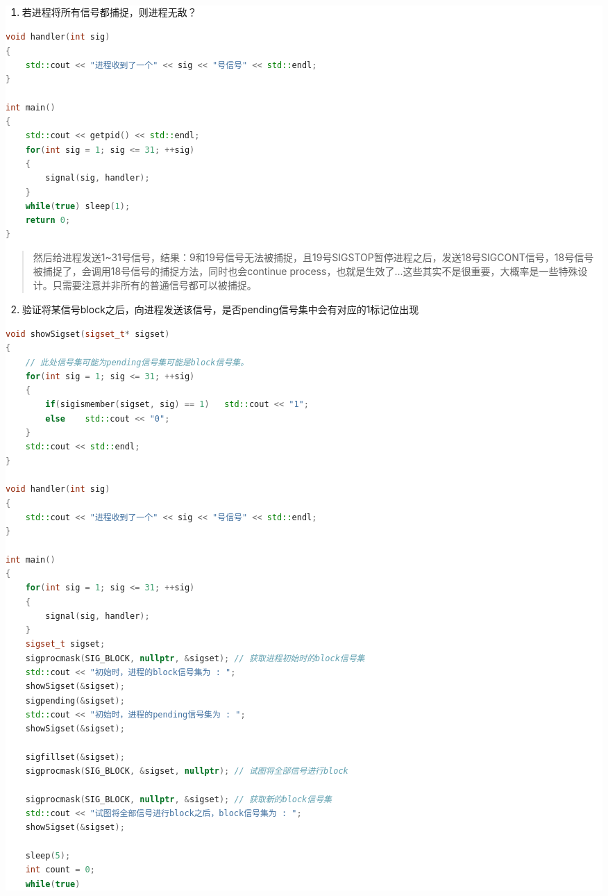 1. 若进程将所有信号都捕捉，则进程无敌？

```C++
void handler(int sig)
{
    std::cout << "进程收到了一个" << sig << "号信号" << std::endl;
}
 
int main()
{
    std::cout << getpid() << std::endl;
    for(int sig = 1; sig <= 31; ++sig)
    {
        signal(sig, handler);
    }
    while(true) sleep(1);
    return 0;
}
```

> 然后给进程发送1~31号信号，结果：9和19号信号无法被捕捉，且19号SIGSTOP暂停进程之后，发送18号SIGCONT信号，18号信号被捕捉了，会调用18号信号的捕捉方法，同时也会continue process，也就是生效了...这些其实不是很重要，大概率是一些特殊设计。只需要注意并非所有的普通信号都可以被捕捉。

2. 验证将某信号block之后，向进程发送该信号，是否pending信号集中会有对应的1标记位出现

```c++
void showSigset(sigset_t* sigset)
{
    // 此处信号集可能为pending信号集可能是block信号集。
    for(int sig = 1; sig <= 31; ++sig)
    {
        if(sigismember(sigset, sig) == 1)   std::cout << "1";
        else    std::cout << "0";
    }
    std::cout << std::endl;
}
 
void handler(int sig)
{
    std::cout << "进程收到了一个" << sig << "号信号" << std::endl;
}
 
int main()
{
    for(int sig = 1; sig <= 31; ++sig)
    {
        signal(sig, handler);
    }
    sigset_t sigset;
    sigprocmask(SIG_BLOCK, nullptr, &sigset); // 获取进程初始时的block信号集
    std::cout << "初始时，进程的block信号集为 : ";
    showSigset(&sigset);
    sigpending(&sigset);
    std::cout << "初始时，进程的pending信号集为 : ";
    showSigset(&sigset);
 
    sigfillset(&sigset);
    sigprocmask(SIG_BLOCK, &sigset, nullptr); // 试图将全部信号进行block
 
    sigprocmask(SIG_BLOCK, nullptr, &sigset); // 获取新的block信号集
    std::cout << "试图将全部信号进行block之后，block信号集为 : ";
    showSigset(&sigset);
 
    sleep(5);
    int count = 0;
    while(true)
```